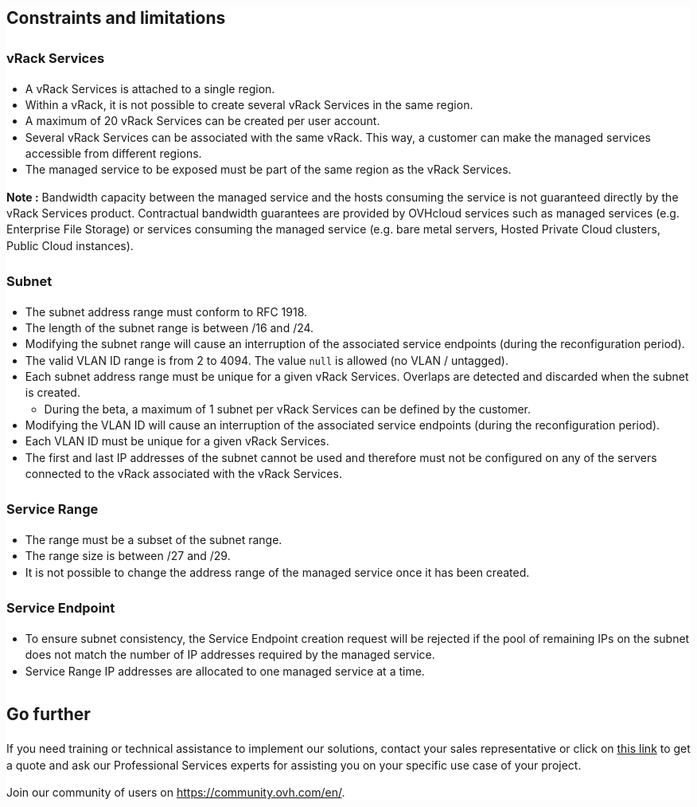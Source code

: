 ## Constraints and limitations

### vRack Services

- A vRack Services is attached to a single region.
- Within a vRack, it is not possible to create several vRack Services in the same region.
- A maximum of 20 vRack Services can be created per user account.
- Several vRack Services can be associated with the same vRack. This way, a customer can make the managed services accessible from different regions.
- The managed service to be exposed must be part of the same region as the vRack Services.

**Note :** Bandwidth capacity between the managed service and the hosts consuming the service is not guaranteed directly by the vRack Services product. Contractual bandwidth guarantees are provided by OVHcloud services such as managed services (e.g. Enterprise File Storage) or services consuming the managed service (e.g. bare metal servers, Hosted Private Cloud clusters, Public Cloud instances).

### Subnet

- The subnet address range must conform to RFC 1918.
- The length of the subnet range is between /16 and /24.
- Modifying the subnet range will cause an interruption of the associated service endpoints (during the reconfiguration period).
- The valid VLAN ID range is from 2 to 4094. The value `null` is allowed (no VLAN / untagged).
- Each subnet address range must be unique for a given vRack Services. Overlaps are detected and discarded when the subnet is created.
    - During the beta, a maximum of 1 subnet per vRack Services can be defined by the customer.
- Modifying the VLAN ID will cause an interruption of the associated service endpoints (during the reconfiguration period).
- Each VLAN ID must be unique for a given vRack Services.
- The first and last IP addresses of the subnet cannot be used and therefore must not be configured on any of the servers connected to the vRack associated with the vRack Services.

### Service Range

- The range must be a subset of the subnet range.
- The range size is between /27 and /29.
- It is not possible to change the address range of the managed service once it has been created.

### Service Endpoint

- To ensure subnet consistency, the Service Endpoint creation request will be rejected if the pool of remaining IPs on the subnet does not match the number of IP addresses required by the managed service.
- Service Range IP addresses are allocated to one managed service at a time.

## Go further

If you need training or technical assistance to implement our solutions, contact your sales representative or click on [this link](https://www.ovhcloud.com/pl/professional-services/) to get a quote and ask our Professional Services experts for assisting you on your specific use case of your project.

Join our community of users on <https://community.ovh.com/en/>.
